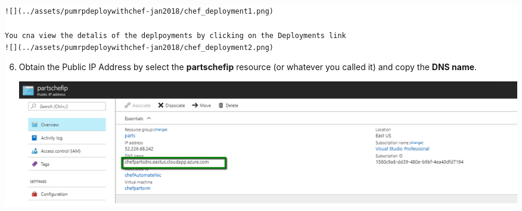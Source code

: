 	![](../assets/pumrpdeploywithchef-jan2018/chef_deployment1.png)

	You cna view the detalis of the deplpoyments by clicking on the Deployments link
	![](../assets/pumrpdeploywithchef-jan2018/chef_deployment2.png)	


6. Obtain the Public IP Address by select the **partschefip** resource (or whatever you called it) and copy the **DNS name**.

	![](../assets/pumrpdeploywithchef-jan2018/shot3.png)
	